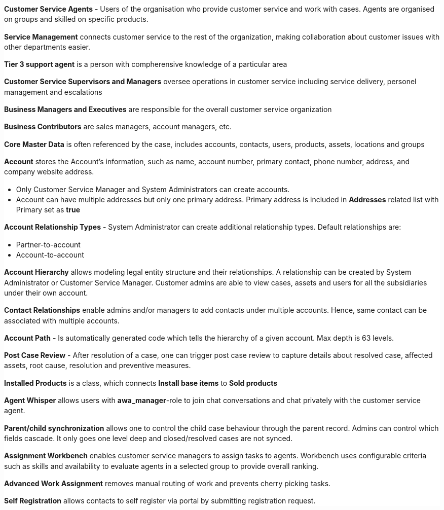 **Customer Service Agents** - Users of the organisation who provide customer service and work with cases. Agents are organised on groups and skilled on specific products.

**Service Management** connects customer service to the rest of the organization, making collaboration about customer issues with other departments easier.

**Tier 3 support agent**  is a person with compherensive knowledge of a particular area

**Customer Service Supervisors and Managers** oversee operations in customer service including service delivery, personel management and escalations

**Business Managers and Executives** are responsible for the overall customer service organization

**Business Contributors** are sales managers, account managers, etc.

**Core Master Data** is often referenced by the case, includes accounts, contacts, users, products, assets, locations and groups

**Account** stores the Account’s information, such as name, account number, primary contact, phone number, address, and company website address. 
* Only Customer Service Manager and System Administrators can create accounts.
* Account can have multiple addresses but only one primary address. Primary address is included in **Addresses** related list with Primary set as **true**

**Account Relationship Types** - System Administrator can create additional relationship types. Default relationships are:
* Partner-to-account
* Account-to-account

**Account Hierarchy** allows modeling legal entity structure and their relationships. A relationship can be created by System Administrator or Customer Service Manager. Customer admins are able to view cases, assets and users for all the subsidiaries under their own account.

**Contact Relationships** enable admins and/or managers to add contacts under multiple accounts. Hence, same contact can be associated with multiple accounts.  

**Account Path** - Is automatically generated code which tells the hierarchy of a given account. Max depth is 63 levels.

**Post Case Review** - After resolution of a case, one can trigger post case review to capture details about resolved case, affected assets, root cause, resolution and preventive measures.

**Installed Products** is a class, which connects **Install base items** to **Sold products**

**Agent Whisper** allows users with __awa_manager__-role to join chat conversations and chat privately with the customer service agent.

**Parent/child synchronization** allows one to control the child case behaviour through the parent record. Admins can control which fields cascade. It only goes one level deep and closed/resolved cases are not synced.

**Assignment Workbench** enables customer service managers to assign tasks to agents. Workbench uses configurable criteria such as skills and availability to evaluate agents in a selected group to provide overall ranking. 

**Advanced Work Assignment** removes manual routing of work and prevents cherry picking tasks.

**Self Registration** allows contacts to self register via portal by submitting registration request. 
